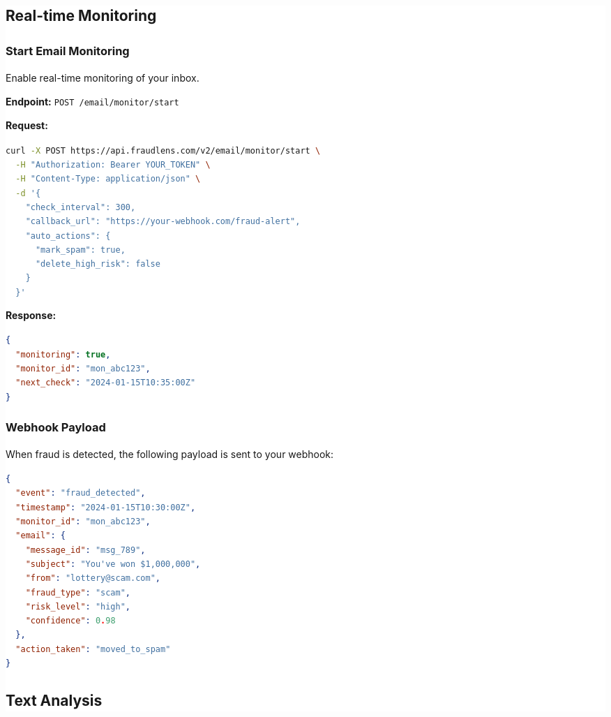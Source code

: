 ## Real-time Monitoring

### Start Email Monitoring

Enable real-time monitoring of your inbox.

**Endpoint:** `POST /email/monitor/start`

**Request:**
```bash
curl -X POST https://api.fraudlens.com/v2/email/monitor/start \
  -H "Authorization: Bearer YOUR_TOKEN" \
  -H "Content-Type: application/json" \
  -d '{
    "check_interval": 300,
    "callback_url": "https://your-webhook.com/fraud-alert",
    "auto_actions": {
      "mark_spam": true,
      "delete_high_risk": false
    }
  }'
```

**Response:**
```json
{
  "monitoring": true,
  "monitor_id": "mon_abc123",
  "next_check": "2024-01-15T10:35:00Z"
}
```

### Webhook Payload

When fraud is detected, the following payload is sent to your webhook:

```json
{
  "event": "fraud_detected",
  "timestamp": "2024-01-15T10:30:00Z",
  "monitor_id": "mon_abc123",
  "email": {
    "message_id": "msg_789",
    "subject": "You've won $1,000,000",
    "from": "lottery@scam.com",
    "fraud_type": "scam",
    "risk_level": "high",
    "confidence": 0.98
  },
  "action_taken": "moved_to_spam"
}
```

## Text Analysis
